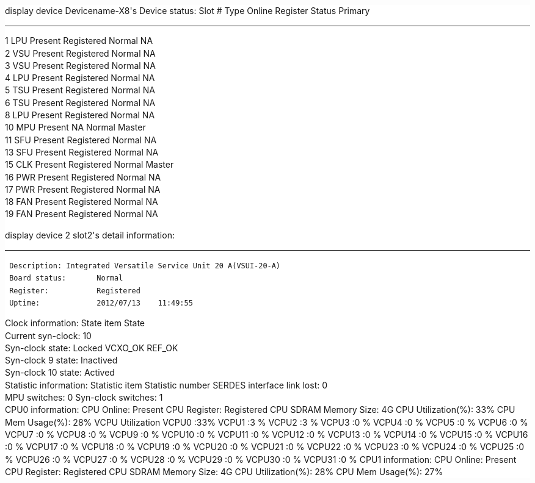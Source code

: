   ```

   ```
   <HUAWEI> display device
   Devicename-X8's Device status:
   Slot #    Type       Online    Register      Status      Primary    
   - - - - - - - - - - - - - - - - - - - - - - - - - - - - - - - - - - - - - -
   1         LPU        Present   Registered    Normal      NA         
   2        VSU      Present   Registered    Normal      NA         
   3        VSU      Present   Registered    Normal      NA         
   4         LPU        Present   Registered    Normal      NA         
   5         TSU        Present   Registered    Normal      NA         
   6         TSU        Present   Registered    Normal      NA         
   8         LPU        Present   Registered    Normal      NA         
   10        MPU        Present   NA            Normal      Master     
   11        SFU        Present   Registered    Normal      NA         
   13        SFU        Present   Registered    Normal      NA         
   15        CLK        Present   Registered    Normal      Master     
   16        PWR        Present   Registered    Normal      NA         
   17        PWR        Present   Registered    Normal      NA         
   18        FAN        Present   Registered    Normal      NA         
   19        FAN        Present   Registered    Normal      NA 
   ```

   ```
   <HUAWEI> display device 2
    slot2's detail information:
   - - - - - - - - - - - - - - - - - - - - - - - - - - - - - - - - - - - - - -
     Description: Integrated Versatile Service Unit 20 A(VSUI-20-A)
     Board status:       Normal
     Register:           Registered 
     Uptime:             2012/07/13    11:49:55
   Clock information:
     State item          State               
     Current syn-clock:  10                  
     Syn-clock state:    Locked     VCXO_OK    REF_OK     
     Syn-clock 9 state:  Inactived           
     Syn-clock 10 state: Actived             
   Statistic information:
     Statistic item      Statistic number
     SERDES interface link lost:             0                   
     MPU switches:       0
     Syn-clock switches: 1                   
   CPU0 information:
     CPU Online:         Present
     CPU Register:       Registered
     CPU SDRAM Memory Size:                  4G
     CPU Utilization(%): 33%
     CPU Mem Usage(%):   28%
     VCPU Utilization
     VCPU0  :33%  VCPU1  :3 %  VCPU2  :3 %  VCPU3  :0 %
     VCPU4  :0 %  VCPU5  :0 %  VCPU6  :0 %  VCPU7  :0 %
     VCPU8  :0 %  VCPU9  :0 %  VCPU10 :0 %  VCPU11 :0 %
     VCPU12 :0 %  VCPU13 :0 %  VCPU14 :0 %  VCPU15 :0 %
     VCPU16 :0 %  VCPU17 :0 %  VCPU18 :0 %  VCPU19 :0 %
     VCPU20 :0 %  VCPU21 :0 %  VCPU22 :0 %  VCPU23 :0 %
     VCPU24 :0 %  VCPU25 :0 %  VCPU26 :0 %  VCPU27 :0 %
     VCPU28 :0 %  VCPU29 :0 %  VCPU30 :0 %  VCPU31 :0 %
   CPU1 information:
     CPU Online:         Present
     CPU Register:       Registered
     CPU SDRAM Memory Size:                  4G
     CPU Utilization(%): 28%
     CPU Mem Usage(%):   27%